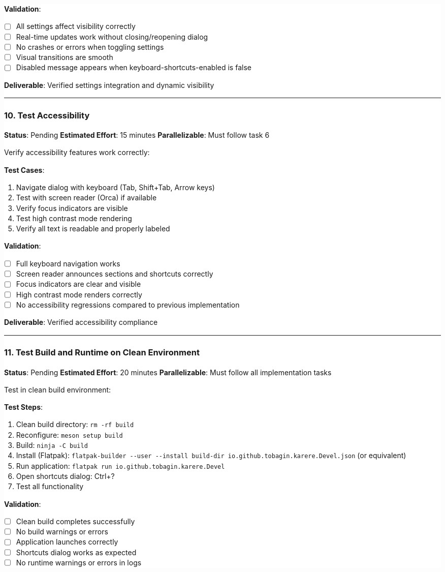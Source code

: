 **Validation**:
- [ ] All settings affect visibility correctly
- [ ] Real-time updates work without closing/reopening dialog
- [ ] No crashes or errors when toggling settings
- [ ] Visual transitions are smooth
- [ ] Disabled message appears when keyboard-shortcuts-enabled is false

**Deliverable**: Verified settings integration and dynamic visibility

---

### 10. Test Accessibility
**Status**: Pending
**Estimated Effort**: 15 minutes
**Parallelizable**: Must follow task 6

Verify accessibility features work correctly:

**Test Cases**:
1. Navigate dialog with keyboard (Tab, Shift+Tab, Arrow keys)
2. Test with screen reader (Orca) if available
3. Verify focus indicators are visible
4. Test high contrast mode rendering
5. Verify all text is readable and properly labeled

**Validation**:
- [ ] Full keyboard navigation works
- [ ] Screen reader announces sections and shortcuts correctly
- [ ] Focus indicators are clear and visible
- [ ] High contrast mode renders correctly
- [ ] No accessibility regressions compared to previous implementation

**Deliverable**: Verified accessibility compliance

---

### 11. Test Build and Runtime on Clean Environment
**Status**: Pending
**Estimated Effort**: 20 minutes
**Parallelizable**: Must follow all implementation tasks

Test in clean build environment:

**Test Steps**:
1. Clean build directory: `rm -rf build`
2. Reconfigure: `meson setup build`
3. Build: `ninja -C build`
4. Install (Flatpak): `flatpak-builder --user --install build-dir io.github.tobagin.karere.Devel.json` (or equivalent)
5. Run application: `flatpak run io.github.tobagin.karere.Devel`
6. Open shortcuts dialog: Ctrl+?
7. Test all functionality

**Validation**:
- [ ] Clean build completes successfully
- [ ] No build warnings or errors
- [ ] Application launches correctly
- [ ] Shortcuts dialog works as expected
- [ ] No runtime warnings or errors in logs

